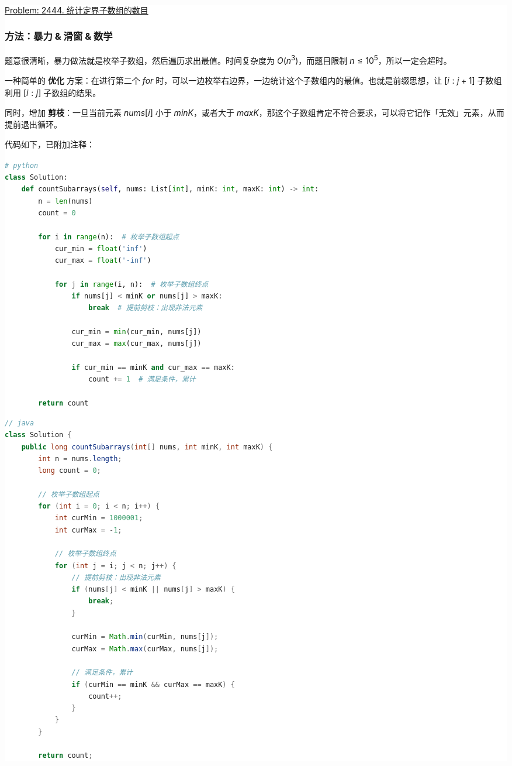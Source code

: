[Problem: 2444. 统计定界子数组的数目](https://leetcode.cn/problems/count-subarrays-with-fixed-bounds/description/)

### 方法：暴力 & 滑窗 & 数学

题意很清晰，暴力做法就是枚举子数组，然后遍历求出最值。时间复杂度为 $O(n^3)$，而题目限制 $n\leq 10^5$，所以一定会超时。

一种简单的 **优化** 方案：在进行第二个 $for$ 时，可以一边枚举右边界，一边统计这个子数组内的最值。也就是前缀思想，让 $[i:j+1]$ 子数组利用 $[i:j]$ 子数组的结果。

同时，增加 **剪枝**：一旦当前元素 $nums[i]$ 小于 $minK$，或者大于 $maxK$，那这个子数组肯定不符合要求，可以将它记作「无效」元素，从而提前退出循环。

代码如下，已附加注释：

```Python
# python
class Solution:
    def countSubarrays(self, nums: List[int], minK: int, maxK: int) -> int:
        n = len(nums)
        count = 0

        for i in range(n):  # 枚举子数组起点
            cur_min = float('inf')
            cur_max = float('-inf')

            for j in range(i, n):  # 枚举子数组终点
                if nums[j] < minK or nums[j] > maxK:
                    break  # 提前剪枝：出现非法元素

                cur_min = min(cur_min, nums[j])
                cur_max = max(cur_max, nums[j])

                if cur_min == minK and cur_max == maxK:
                    count += 1  # 满足条件，累计

        return count
```

```Java
// java
class Solution {
    public long countSubarrays(int[] nums, int minK, int maxK) {
        int n = nums.length;
        long count = 0;

        // 枚举子数组起点
        for (int i = 0; i < n; i++) {
            int curMin = 1000001;
            int curMax = -1;

            // 枚举子数组终点
            for (int j = i; j < n; j++) {
                // 提前剪枝：出现非法元素
                if (nums[j] < minK || nums[j] > maxK) {
                    break;
                }

                curMin = Math.min(curMin, nums[j]);
                curMax = Math.max(curMax, nums[j]);

                // 满足条件，累计
                if (curMin == minK && curMax == maxK) {
                    count++;
                }
            }
        }

        return count;
```
